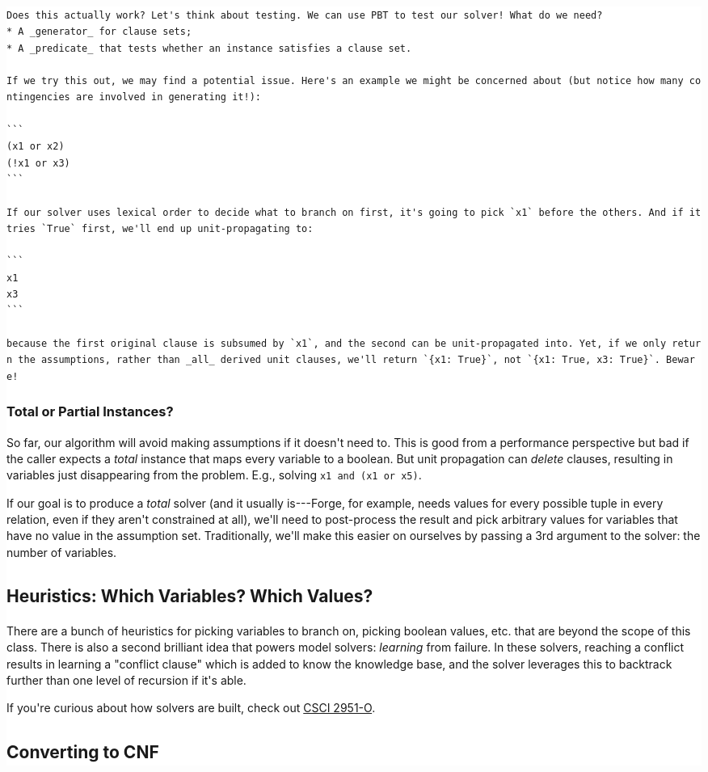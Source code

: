 ~~~admonish warning title="Hold on..." 
Does this actually work? Let's think about testing. We can use PBT to test our solver! What do we need?
* A _generator_ for clause sets;
* A _predicate_ that tests whether an instance satisfies a clause set.

If we try this out, we may find a potential issue. Here's an example we might be concerned about (but notice how many contingencies are involved in generating it!):

```
(x1 or x2)
(!x1 or x3) 
```

If our solver uses lexical order to decide what to branch on first, it's going to pick `x1` before the others. And if it tries `True` first, we'll end up unit-propagating to:

```
x1 
x3 
```

because the first original clause is subsumed by `x1`, and the second can be unit-propagated into. Yet, if we only return the assumptions, rather than _all_ derived unit clauses, we'll return `{x1: True}`, not `{x1: True, x3: True}`. Beware!

~~~

### Total or Partial Instances?

So far, our algorithm will avoid making assumptions if it doesn't need to. This is good from a performance perspective but bad if the caller expects a _total_ instance that maps every variable to a boolean. But unit propagation can _delete_ clauses, resulting in variables just disappearing from the problem. E.g., solving `x1 and (x1 or x5)`.

If our goal is to produce a _total_ solver (and it usually is---Forge, for example, needs values for every possible tuple in every relation, even if they aren't constrained at all), we'll need to post-process the result and pick arbitrary values for variables that have no value in the assumption set. Traditionally, we'll make this easier on ourselves by passing a 3rd argument to the solver: the number of variables.

## Heuristics: Which Variables? Which Values?

There are a bunch of heuristics for picking variables to branch on, picking boolean values, etc. that are beyond the scope of this class. There is also a second brilliant idea that powers model solvers: _learning_ from failure. In these solvers, reaching a conflict results in learning a "conflict clause" which is added to know the knowledge base, and the solver leverages this to backtrack further than one level of recursion if it's able.

If you're curious about how solvers are built, check out [CSCI 2951-O](http://cs.brown.edu/courses/csci2951-o/). 

## Converting to CNF

